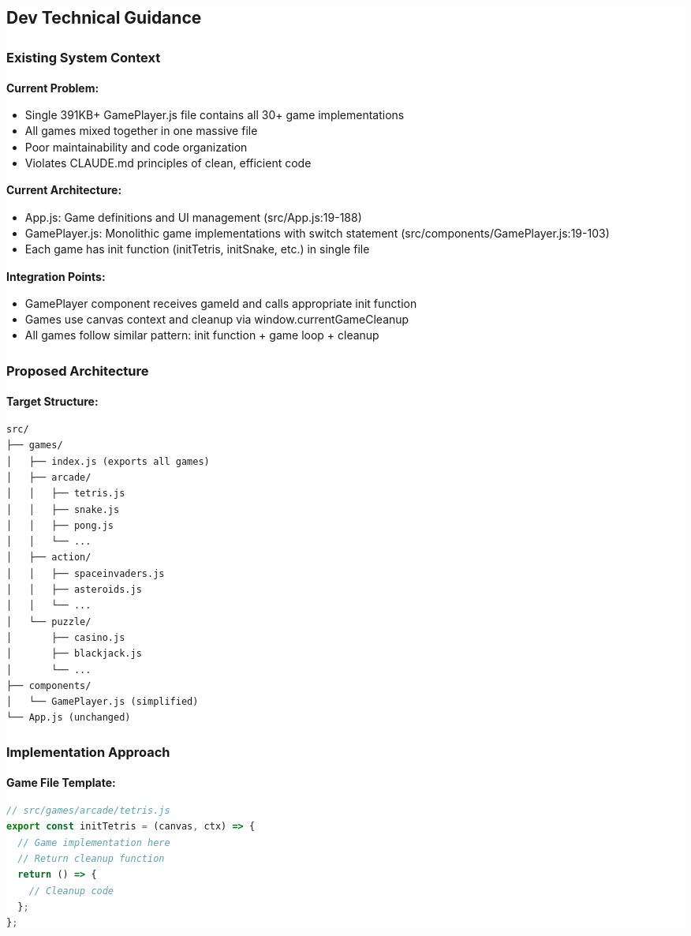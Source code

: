 ## Dev Technical Guidance

### Existing System Context

**Current Problem:**
- Single 391KB+ GamePlayer.js file contains all 30+ game implementations
- All games mixed together in one massive file
- Poor maintainability and code organization
- Violates CLAUDE.md principles of clean, efficient code

**Current Architecture:**
- App.js: Game definitions and UI management (src/App.js:19-188)
- GamePlayer.js: Monolithic game implementations with switch statement (src/components/GamePlayer.js:19-103)
- Each game has init function (initTetris, initSnake, etc.) in single file

**Integration Points:**
- GamePlayer component receives gameId and calls appropriate init function
- Games use canvas context and cleanup via window.currentGameCleanup
- All games follow similar pattern: init function + game loop + cleanup

### Proposed Architecture

**Target Structure:**
```
src/
├── games/
│   ├── index.js (exports all games)
│   ├── arcade/
│   │   ├── tetris.js
│   │   ├── snake.js
│   │   ├── pong.js
│   │   └── ...
│   ├── action/
│   │   ├── spaceinvaders.js
│   │   ├── asteroids.js
│   │   └── ...
│   └── puzzle/
│       ├── casino.js
│       ├── blackjack.js
│       └── ...
├── components/
│   └── GamePlayer.js (simplified)
└── App.js (unchanged)
```

### Implementation Approach

**Game File Template:**
```javascript
// src/games/arcade/tetris.js
export const initTetris = (canvas, ctx) => {
  // Game implementation here
  // Return cleanup function
  return () => {
    // Cleanup code
  };
};
```
